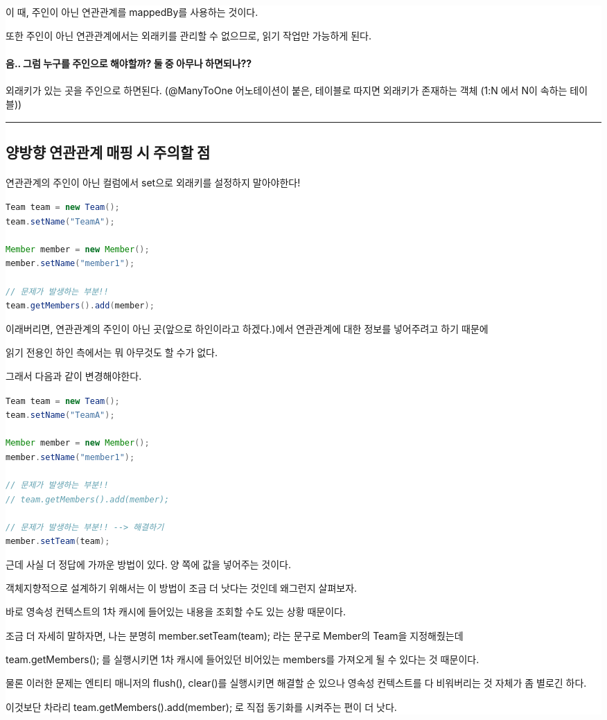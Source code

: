
이 때, 주인이 아닌 연관관계를 mappedBy를 사용하는 것이다.

또한 주인이 아닌 연관관계에서는 외래키를 관리할 수 없으므로, 읽기 작업만 가능하게 된다.

#### 음.. 그럼 누구를 주인으로 해야할까? 둘 중 아무나 하면되나??

외래키가 있는 곳을 주인으로 하면된다. (@ManyToOne 어노테이션이 붙은, 테이블로 따지면 외래키가 존재하는 객체 (1:N 에서 N이 속하는 테이블))

---

## 양방향 연관관계 매핑 시 주의할 점

연관관계의 주인이 아닌 컬럼에서 set으로 외래키를 설정하지 말아야한다!

```java
Team team = new Team();
team.setName("TeamA");

Member member = new Member();
member.setName("member1");

// 문제가 발생하는 부분!!
team.getMembers().add(member);
```

이래버리면, 연관관계의 주인이 아닌 곳(앞으로 하인이라고 하겠다.)에서 연관관계에 대한 정보를 넣어주려고 하기 때문에

읽기 전용인 하인 측에서는 뭐 아무것도 할 수가 없다.

그래서 다음과 같이 변경해야한다.

```java
Team team = new Team();
team.setName("TeamA");

Member member = new Member();
member.setName("member1");

// 문제가 발생하는 부분!!
// team.getMembers().add(member);

// 문제가 발생하는 부분!! --> 해결하기
member.setTeam(team);
```

근데 사실 더 정답에 가까운 방법이 있다. 양 쪽에 값을 넣어주는 것이다.

객체지향적으로 설계하기 위해서는 이 방법이 조금 더 낫다는 것인데 왜그런지 살펴보자.

바로 영속성 컨텍스트의 1차 캐시에 들어있는 내용을 조회할 수도 있는 상황 때문이다.

조금 더 자세히 말하자면, 나는 분명히 member.setTeam(team); 라는 문구로 Member의 Team을 지정해줬는데

team.getMembers(); 를 실행시키면 1차 캐시에 들어있던 비어있는 members를 가져오게 될 수 있다는 것 때문이다.

물론 이러한 문제는 엔티티 매니저의 flush(), clear()를 실행시키면 해결할 순 있으나 영속성 컨텍스트를 다 비워버리는 것 자체가 좀 별로긴 하다.

이것보단 차라리 team.getMembers().add(member); 로 직접 동기화를 시켜주는 편이 더 낫다.
